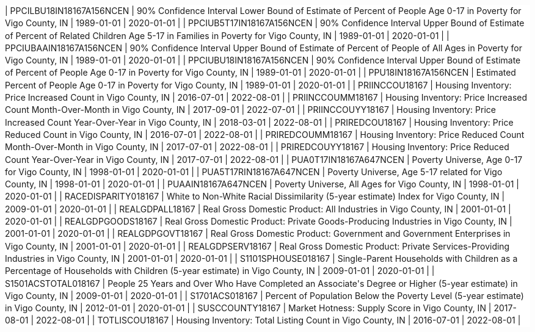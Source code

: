 | PPCILBU18IN18167A156NCEN  | 90% Confidence Interval Lower Bound of Estimate of Percent of People Age 0-17 in Poverty for Vigo County, IN                                                             | 1989-01-01          | 2020-01-01        |
| PPCIUB5T17IN18167A156NCEN | 90% Confidence Interval Upper Bound of Estimate of Percent of Related Children Age 5-17 in Families in Poverty for Vigo County, IN                                       | 1989-01-01          | 2020-01-01        |
| PPCIUBAAIN18167A156NCEN   | 90% Confidence Interval Upper Bound of Estimate of Percent of People of All Ages in Poverty for Vigo County, IN                                                          | 1989-01-01          | 2020-01-01        |
| PPCIUBU18IN18167A156NCEN  | 90% Confidence Interval Upper Bound of Estimate of Percent of People Age 0-17 in Poverty for Vigo County, IN                                                             | 1989-01-01          | 2020-01-01        |
| PPU18IN18167A156NCEN      | Estimated Percent of People Age 0-17 in Poverty for Vigo County, IN                                                                                                      | 1989-01-01          | 2020-01-01        |
| PRIINCCOU18167            | Housing Inventory: Price Increased Count in Vigo County, IN                                                                                                              | 2016-07-01          | 2022-08-01        |
| PRIINCCOUMM18167          | Housing Inventory: Price Increased Count Month-Over-Month in Vigo County, IN                                                                                             | 2017-09-01          | 2022-07-01        |
| PRIINCCOUYY18167          | Housing Inventory: Price Increased Count Year-Over-Year in Vigo County, IN                                                                                               | 2018-03-01          | 2022-08-01        |
| PRIREDCOU18167            | Housing Inventory: Price Reduced Count in Vigo County, IN                                                                                                                | 2016-07-01          | 2022-08-01        |
| PRIREDCOUMM18167          | Housing Inventory: Price Reduced Count Month-Over-Month in Vigo County, IN                                                                                               | 2017-07-01          | 2022-08-01        |
| PRIREDCOUYY18167          | Housing Inventory: Price Reduced Count Year-Over-Year in Vigo County, IN                                                                                                 | 2017-07-01          | 2022-08-01        |
| PUA0T17IN18167A647NCEN    | Poverty Universe, Age 0-17 for Vigo County, IN                                                                                                                           | 1998-01-01          | 2020-01-01        |
| PUA5T17RIN18167A647NCEN   | Poverty Universe, Age 5-17 related for Vigo County, IN                                                                                                                   | 1998-01-01          | 2020-01-01        |
| PUAAIN18167A647NCEN       | Poverty Universe, All Ages for Vigo County, IN                                                                                                                           | 1998-01-01          | 2020-01-01        |
| RACEDISPARITY018167       | White to Non-White Racial Dissimilarity (5-year estimate) Index for Vigo County, IN                                                                                      | 2009-01-01          | 2020-01-01        |
| REALGDPALL18167           | Real Gross Domestic Product: All Industries in Vigo County, IN                                                                                                           | 2001-01-01          | 2020-01-01        |
| REALGDPGOODS18167         | Real Gross Domestic Product: Private Goods-Producing Industries in Vigo County, IN                                                                                       | 2001-01-01          | 2020-01-01        |
| REALGDPGOVT18167          | Real Gross Domestic Product: Government and Government Enterprises in Vigo County, IN                                                                                    | 2001-01-01          | 2020-01-01        |
| REALGDPSERV18167          | Real Gross Domestic Product: Private Services-Providing Industries in Vigo County, IN                                                                                    | 2001-01-01          | 2020-01-01        |
| S1101SPHOUSE018167        | Single-Parent Households with Children as a Percentage of Households with Children (5-year estimate) in Vigo County, IN                                                  | 2009-01-01          | 2020-01-01        |
| S1501ACSTOTAL018167       | People 25 Years and Over Who Have Completed an Associate's Degree or Higher (5-year estimate) in Vigo County, IN                                                         | 2009-01-01          | 2020-01-01        |
| S1701ACS018167            | Percent of Population Below the Poverty Level (5-year estimate) in Vigo County, IN                                                                                       | 2012-01-01          | 2020-01-01        |
| SUSCCOUNTY18167           | Market Hotness: Supply Score in Vigo County, IN                                                                                                                          | 2017-08-01          | 2022-08-01        |
| TOTLISCOU18167            | Housing Inventory: Total Listing Count in Vigo County, IN                                                                                                                | 2016-07-01          | 2022-08-01        |